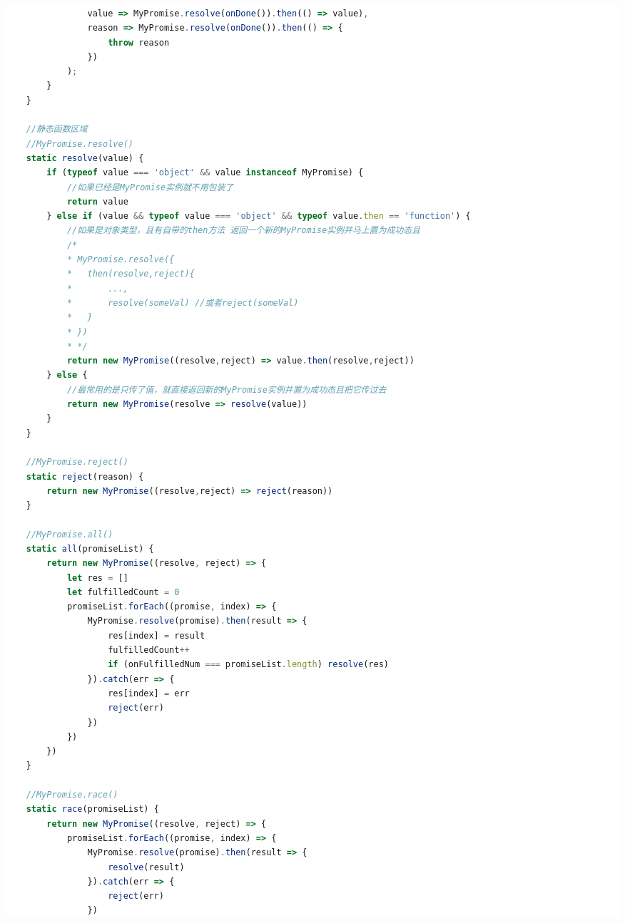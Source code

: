 ```js
                value => MyPromise.resolve(onDone()).then(() => value),
                reason => MyPromise.resolve(onDone()).then(() => {
                    throw reason
                })
            );
        }
    }

    //静态函数区域
    //MyPromise.resolve()
    static resolve(value) {
        if (typeof value === 'object' && value instanceof MyPromise) {
            //如果已经是MyPromise实例就不用包装了
            return value
        } else if (value && typeof value === 'object' && typeof value.then == 'function') {
            //如果是对象类型，且有自带的then方法 返回一个新的MyPromise实例并马上置为成功态且
            /*
            * MyPromise.resolve({
            *   then(resolve,reject){
            *       ...,
            *       resolve(someVal) //或者reject(someVal)
            *   }
            * })
            * */
            return new MyPromise((resolve,reject) => value.then(resolve,reject))
        } else {
            //最常用的是只传了值，就直接返回新的MyPromise实例并置为成功态且把它传过去
            return new MyPromise(resolve => resolve(value))
        }
    }

    //MyPromise.reject()
    static reject(reason) {
        return new MyPromise((resolve,reject) => reject(reason))
    }

  	//MyPromise.all()
    static all(promiseList) {
        return new MyPromise((resolve, reject) => {
            let res = []
            let fulfilledCount = 0
            promiseList.forEach((promise, index) => {
                MyPromise.resolve(promise).then(result => {
                    res[index] = result
                    fulfilledCount++
                    if (onFulfilledNum === promiseList.length) resolve(res)
                }).catch(err => {
                    res[index] = err
                    reject(err)
                })
            })
        })
    }

  	//MyPromise.race()
    static race(promiseList) {
        return new MyPromise((resolve, reject) => {
            promiseList.forEach((promise, index) => {
                MyPromise.resolve(promise).then(result => {
                    resolve(result)
                }).catch(err => {
                    reject(err)
                })
```